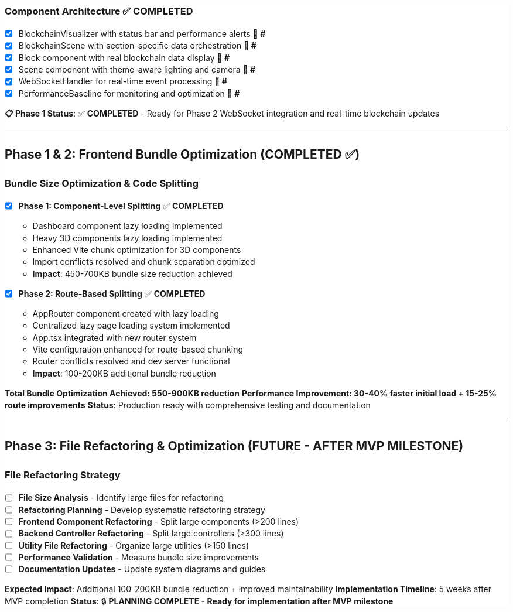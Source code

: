 ### Component Architecture ✅ **COMPLETED**
- [x] BlockchainVisualizer with status bar and performance alerts **🚀 #**
- [x] BlockchainScene with section-specific data orchestration **🚀 #**
- [x] Block component with real blockchain data display **🚀 #**
- [x] Scene component with theme-aware lighting and camera **🚀 #**
- [x] WebSocketHandler for real-time event processing **🚀 #**
- [x] PerformanceBaseline for monitoring and optimization **🚀 #**

**📋 Phase 1 Status**: ✅ **COMPLETED** - Ready for Phase 2 WebSocket integration and real-time blockchain updates

---

## Phase 1 & 2: Frontend Bundle Optimization (COMPLETED ✅)

### Bundle Size Optimization & Code Splitting
- [x] **Phase 1: Component-Level Splitting** ✅ **COMPLETED**
  - Dashboard component lazy loading implemented
  - Heavy 3D components lazy loading implemented
  - Enhanced Vite chunk optimization for 3D components
  - Import conflicts resolved and chunk separation optimized
  - **Impact**: 450-700KB bundle size reduction achieved

- [x] **Phase 2: Route-Based Splitting** ✅ **COMPLETED**
  - AppRouter component created with lazy loading
  - Centralized lazy page loading system implemented
  - App.tsx integrated with new router system
  - Vite configuration enhanced for route-based chunking
  - Router conflicts resolved and dev server functional
  - **Impact**: 100-200KB additional bundle reduction

**Total Bundle Optimization Achieved: 550-900KB reduction**
**Performance Improvement: 30-40% faster initial load + 15-25% route improvements**
**Status**: Production ready with comprehensive testing and documentation

---

## Phase 3: File Refactoring & Optimization (FUTURE - AFTER MVP MILESTONE)

### File Refactoring Strategy
- [ ] **File Size Analysis** - Identify large files for refactoring
- [ ] **Refactoring Planning** - Develop systematic refactoring strategy
- [ ] **Frontend Component Refactoring** - Split large components (>200 lines)
- [ ] **Backend Controller Refactoring** - Split large controllers (>300 lines)
- [ ] **Utility File Refactoring** - Organize large utilities (>150 lines)
- [ ] **Performance Validation** - Measure bundle size improvements
- [ ] **Documentation Updates** - Update system diagrams and guides

**Expected Impact**: Additional 100-200KB bundle reduction + improved maintainability
**Implementation Timeline**: 5 weeks after MVP completion
**Status**: 🔒 **PLANNING COMPLETE - Ready for implementation after MVP milestone**
